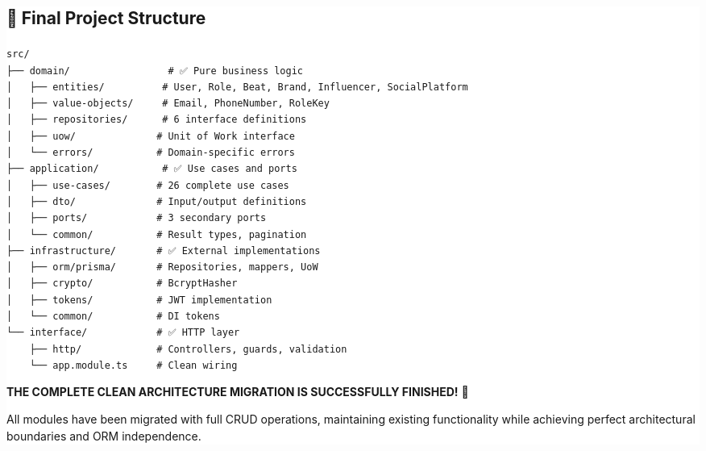 ## 📁 **Final Project Structure**

```
src/
├── domain/                 # ✅ Pure business logic
│   ├── entities/          # User, Role, Beat, Brand, Influencer, SocialPlatform
│   ├── value-objects/     # Email, PhoneNumber, RoleKey
│   ├── repositories/      # 6 interface definitions
│   ├── uow/              # Unit of Work interface
│   └── errors/           # Domain-specific errors
├── application/           # ✅ Use cases and ports
│   ├── use-cases/        # 26 complete use cases
│   ├── dto/              # Input/output definitions
│   ├── ports/            # 3 secondary ports
│   └── common/           # Result types, pagination
├── infrastructure/       # ✅ External implementations
│   ├── orm/prisma/       # Repositories, mappers, UoW
│   ├── crypto/           # BcryptHasher
│   ├── tokens/           # JWT implementation
│   └── common/           # DI tokens
└── interface/            # ✅ HTTP layer
    ├── http/             # Controllers, guards, validation
    └── app.module.ts     # Clean wiring
```

**THE COMPLETE CLEAN ARCHITECTURE MIGRATION IS SUCCESSFULLY FINISHED!** 🎉

All modules have been migrated with full CRUD operations, maintaining existing functionality while achieving perfect architectural boundaries and ORM independence.

